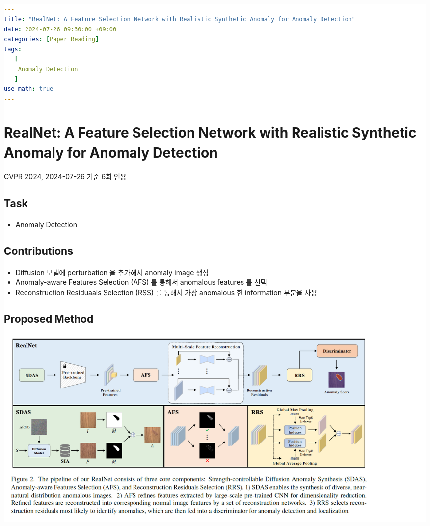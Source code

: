 ```yaml
---
title: "RealNet: A Feature Selection Network with Realistic Synthetic Anomaly for Anomaly Detection"
date: 2024-07-26 09:30:00 +09:00
categories: [Paper Reading]
tags:
   [
    Anomaly Detection
   ]
use_math: true
---   
```

# RealNet: A Feature Selection Network with Realistic Synthetic Anomaly for Anomaly Detection

[CVPR 2024](https://openaccess.thecvf.com/content/CVPR2024/html/Zhang_RealNet_A_Feature_Selection_Network_with_Realistic_Synthetic_Anomaly_for_CVPR_2024_paper.html), 2024-07-26 기준 6회 인용

## Task
- Anomaly Detection


## Contributions
- Diffusion 모델에 perturbation 을 추가해서 anomaly image 생성
- Anomaly-aware Features Selection (AFS) 를 통해서 anomalous features 를 선택
- Reconstruction Residuaals Selection (RSS) 를 통해서 가장 anomalous 한 information 부분을 사용 


## Proposed Method

<img src="/images/realnet/fig2.png" width="750px" alt="alt">
